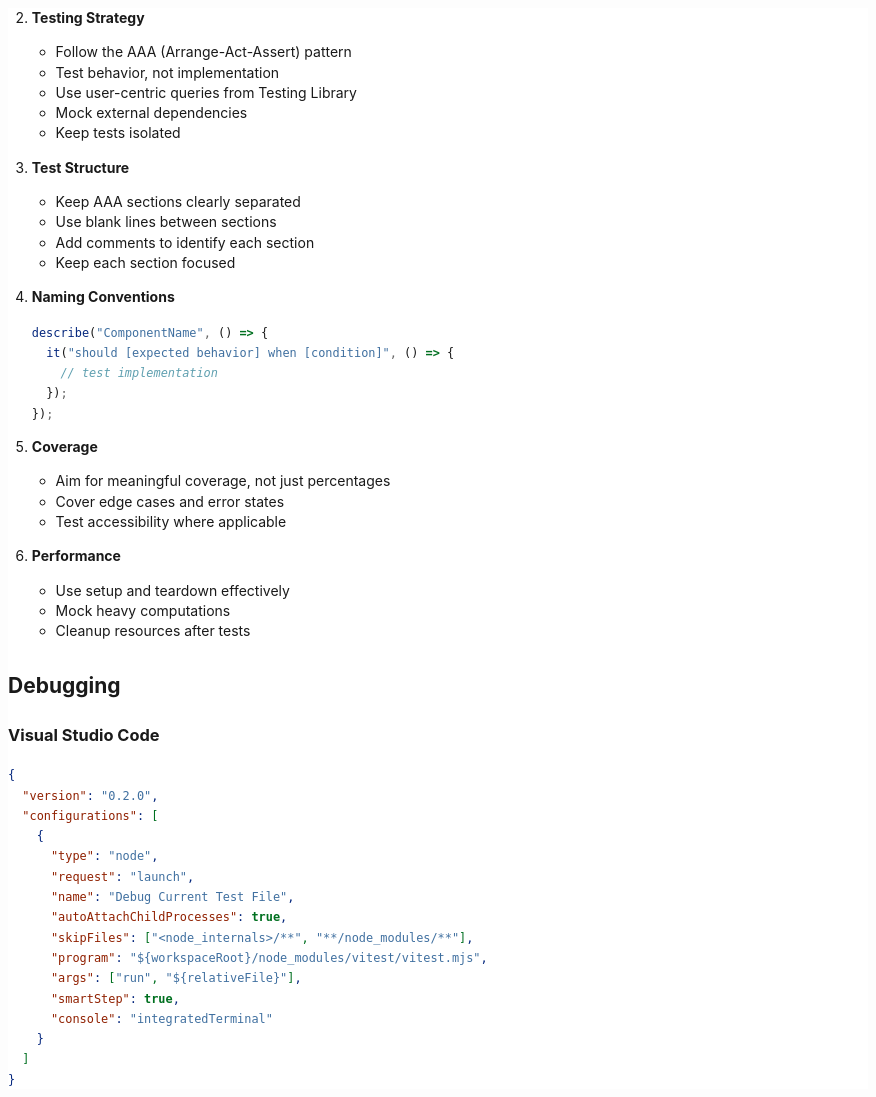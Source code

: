 2. **Testing Strategy**

   - Follow the AAA (Arrange-Act-Assert) pattern
   - Test behavior, not implementation
   - Use user-centric queries from Testing Library
   - Mock external dependencies
   - Keep tests isolated

3. **Test Structure**

   - Keep AAA sections clearly separated
   - Use blank lines between sections
   - Add comments to identify each section
   - Keep each section focused

4. **Naming Conventions**

   ```typescript
   describe("ComponentName", () => {
     it("should [expected behavior] when [condition]", () => {
       // test implementation
     });
   });
   ```

5. **Coverage**

   - Aim for meaningful coverage, not just percentages
   - Cover edge cases and error states
   - Test accessibility where applicable

6. **Performance**
   - Use setup and teardown effectively
   - Mock heavy computations
   - Cleanup resources after tests

## Debugging

### Visual Studio Code

```json
{
  "version": "0.2.0",
  "configurations": [
    {
      "type": "node",
      "request": "launch",
      "name": "Debug Current Test File",
      "autoAttachChildProcesses": true,
      "skipFiles": ["<node_internals>/**", "**/node_modules/**"],
      "program": "${workspaceRoot}/node_modules/vitest/vitest.mjs",
      "args": ["run", "${relativeFile}"],
      "smartStep": true,
      "console": "integratedTerminal"
    }
  ]
}
```
